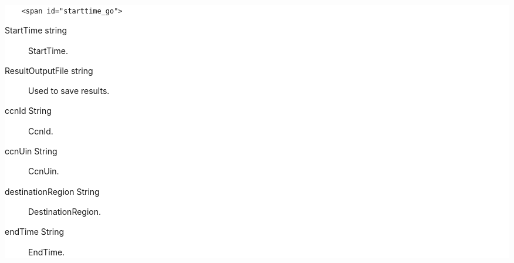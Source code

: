         <span id="starttime_go">
<a data-swiftype-name="resource-property" data-swiftype-type="text" href="#starttime_go" style="color: inherit; text-decoration: inherit;">Start<wbr>Time</a>
</span>
        <span class="property-indicator"></span>
        <span class="property-type">string</span>
    </dt>
    <dd><p>StartTime.</p>
</dd><dt class="property-optional"
            title="Optional">
        <span id="resultoutputfile_go">
<a data-swiftype-name="resource-property" data-swiftype-type="text" href="#resultoutputfile_go" style="color: inherit; text-decoration: inherit;">Result<wbr>Output<wbr>File</a>
</span>
        <span class="property-indicator"></span>
        <span class="property-type">string</span>
    </dt>
    <dd><p>Used to save results.</p>
</dd></dl>
</pulumi-choosable>
</div>

<div>
<pulumi-choosable type="language" values="java">
<dl class="resources-properties"><dt class="property-required"
            title="Required">
        <span id="ccnid_java">
<a data-swiftype-name="resource-property" data-swiftype-type="text" href="#ccnid_java" style="color: inherit; text-decoration: inherit;">ccn<wbr>Id</a>
</span>
        <span class="property-indicator"></span>
        <span class="property-type">String</span>
    </dt>
    <dd><p>CcnId.</p>
</dd><dt class="property-required"
            title="Required">
        <span id="ccnuin_java">
<a data-swiftype-name="resource-property" data-swiftype-type="text" href="#ccnuin_java" style="color: inherit; text-decoration: inherit;">ccn<wbr>Uin</a>
</span>
        <span class="property-indicator"></span>
        <span class="property-type">String</span>
    </dt>
    <dd><p>CcnUin.</p>
</dd><dt class="property-required"
            title="Required">
        <span id="destinationregion_java">
<a data-swiftype-name="resource-property" data-swiftype-type="text" href="#destinationregion_java" style="color: inherit; text-decoration: inherit;">destination<wbr>Region</a>
</span>
        <span class="property-indicator"></span>
        <span class="property-type">String</span>
    </dt>
    <dd><p>DestinationRegion.</p>
</dd><dt class="property-required"
            title="Required">
        <span id="endtime_java">
<a data-swiftype-name="resource-property" data-swiftype-type="text" href="#endtime_java" style="color: inherit; text-decoration: inherit;">end<wbr>Time</a>
</span>
        <span class="property-indicator"></span>
        <span class="property-type">String</span>
    </dt>
    <dd><p>EndTime.</p>